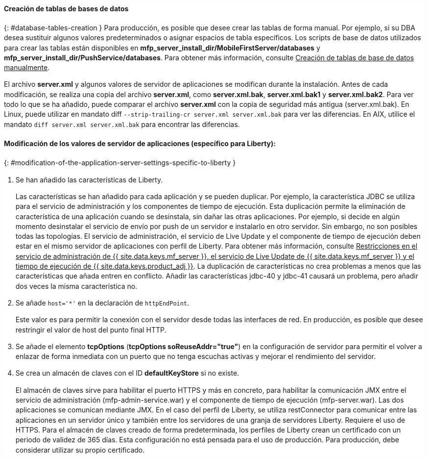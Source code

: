 #### Creación de tablas de bases de datos
{: #database-tables-creation }
Para producción, es posible que desee crear las tablas de forma manual. Por ejemplo, si su DBA desea sustituir algunos valores predeterminados o asignar espacios de tabla específicos. Los scripts de base de datos utilizados para crear las tablas están disponibles en **mfp\_server\_install\_dir/MobileFirstServer/databases** y **mfp\_server\_install\_dir/PushService/databases**. Para obtener más información, consulte [Creación de tablas de base de datos manualmente](../../../prod-env/databases/#create-the-database-tables-manually).

El archivo **server.xml** y algunos valores de servidor de aplicaciones se modifican durante la instalación. Antes de cada modificación, se realiza una copia del archivo **server.xml**, como **server.xml.bak**, **server.xml.bak1** y **server.xml.bak2**. Para ver todo lo que se ha añadido, puede comparar el archivo **server.xml** con la copia de seguridad más antigua (server.xml.bak). En Linux, puede utilizar en mandato diff `--strip-trailing-cr server.xml server.xml.bak` para ver las diferencias. En AIX, utilice el mandato `diff server.xml server.xml.bak` para encontrar las diferencias.

#### Modificación de los valores de servidor de aplicaciones (específico para Liberty):
{: #modification-of-the-application-server-settings-specific-to-liberty }
1. Se han añadido las características de Liberty.

    Las características se han añadido para cada aplicación y se pueden duplicar. Por ejemplo, la característica JDBC se utiliza para el servicio de administración y los componentes de tiempo de ejecución. Esta duplicación permite la eliminación de característica de una aplicación cuando se desinstala, sin dañar las otras aplicaciones. Por ejemplo, si decide en algún momento desinstalar el servicio de envío por push de un servidor e instalarlo en otro servidor. Sin embargo, no son posibles todas las topologías. El servicio de administración, el servicio de Live Update y el componente de tiempo de ejecución deben estar en el mismo servidor de aplicaciones con perfil de Liberty. Para obtener más información, consulte [Restricciones en el servicio de administración de {{ site.data.keys.mf_server }}, el servicio de Live Update de {{ site.data.keys.mf_server }} y el tiempo de ejecución de {{ site.data.keys.product_adj }}](../../../prod-env/topologies/#constraints-on-mobilefirst-server-administration-service-mobilefirst-server-live-update-service-and-mobilefirst-foundation-runtime). La duplicación de características no crea problemas a menos que las características que añada entren en conflicto. Añadir las características jdbc-40 y jdbc-41 causará un problema, pero añadir dos veces la misma característica no.

2. Se añade `host='*'` en la declaración de `httpEndPoint`.

    Este valor es para permitir la conexión con el servidor desde todas las interfaces de red. En producción, es posible que desee restringir el valor de host del punto final HTTP.
3. Se añade el elemento **tcpOptions** (**tcpOptions soReuseAddr="true"**) en la configuración de servidor para permitir el volver a enlazar de forma inmediata con un puerto que no tenga escuchas activas y mejorar el rendimiento del servidor.
4. Se crea un almacén de claves con el ID **defaultKeyStore** si no existe.

    El almacén de claves sirve para habilitar el puerto HTTPS y más en concreto, para habilitar la comunicación JMX entre el servicio de administración (mfp-admin-service.war) y el componente de tiempo de ejecución (mfp-server.war). Las dos aplicaciones se comunican mediante JMX. En el caso del perfil de Liberty, se utiliza restConnector para comunicar entre las aplicaciones en un servidor único y también entre los servidores de una granja de servidores Liberty. Requiere el uso de HTTPS. Para el almacén de claves creado de forma predeterminada, los perfiles de Liberty crean un certificado con un periodo de validez de 365 días. Esta configuración no está pensada para el uso de producción. Para producción, debe considerar utilizar su propio certificado.    

